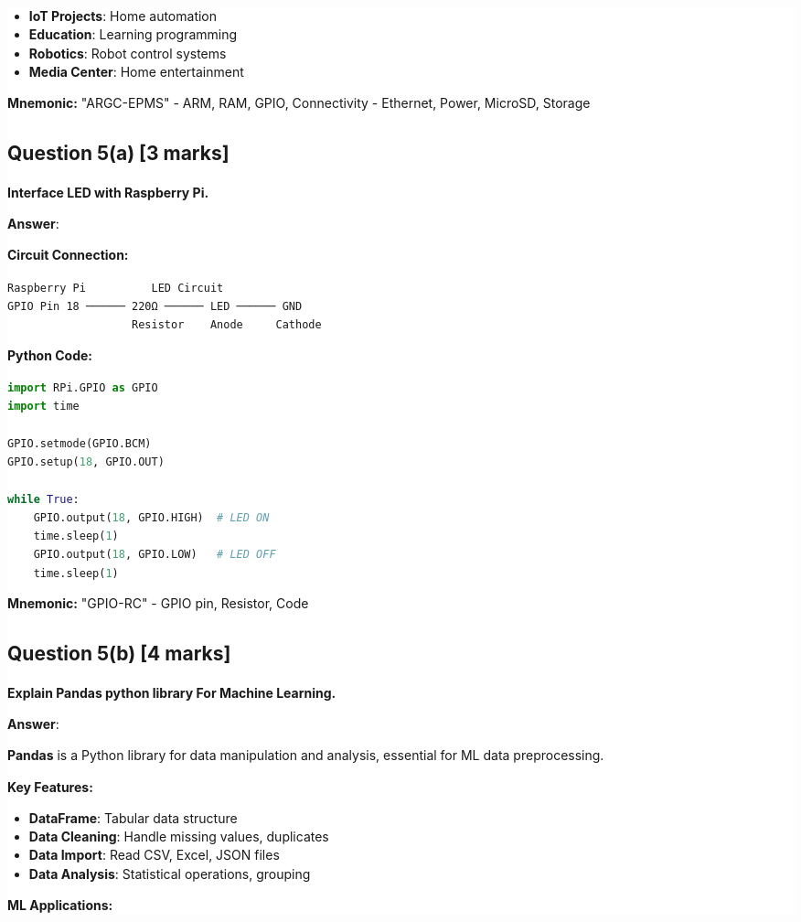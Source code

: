 - **IoT Projects**: Home automation
- **Education**: Learning programming
- **Robotics**: Robot control systems
- **Media Center**: Home entertainment

**Mnemonic:** "ARGC-EPMS" - ARM, RAM, GPIO, Connectivity - Ethernet, Power, MicroSD, Storage

## Question 5(a) [3 marks]

**Interface LED with Raspberry Pi.**

**Answer**:

**Circuit Connection:**

```goat
Raspberry Pi          LED Circuit
GPIO Pin 18 ────── 220Ω ────── LED ────── GND
                   Resistor    Anode     Cathode
```

**Python Code:**

```python
import RPi.GPIO as GPIO
import time

GPIO.setmode(GPIO.BCM)
GPIO.setup(18, GPIO.OUT)

while True:
    GPIO.output(18, GPIO.HIGH)  # LED ON
    time.sleep(1)
    GPIO.output(18, GPIO.LOW)   # LED OFF
    time.sleep(1)
```

**Mnemonic:** "GPIO-RC" - GPIO pin, Resistor, Code

## Question 5(b) [4 marks]

**Explain Pandas python library For Machine Learning.**

**Answer**:

**Pandas** is a Python library for data manipulation and analysis, essential for ML data preprocessing.

**Key Features:**

- **DataFrame**: Tabular data structure
- **Data Cleaning**: Handle missing values, duplicates
- **Data Import**: Read CSV, Excel, JSON files
- **Data Analysis**: Statistical operations, grouping

**ML Applications:**
